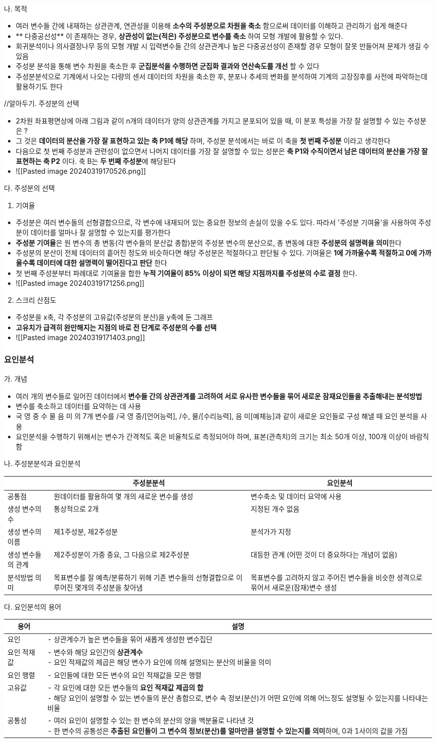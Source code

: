 나. 목적
- 여러 변수들 간에 내재하는 상관관계, 연관성을 이용해 **소수의 주성분으로 차원을 축소** 함으로써 데이터를 이해하고 관리하기 쉽게 해준다
- ** 다중공선성** 이 존재하는 경우, **상관성이 없는(적은) 주성분으로 변수를 축소** 하여 모형 개발에 활용할 수 있다. 
- 회귀분석이나 의사결정나무 등의 모형 개발 시 입력변수들 간의 상관관계나 높은 다중공선성이 존재할 경우 모형이 잘못 만들어져 문제가 생길 수 있음
- 주성분 분석을 통해 변수 차원을 축소한 후 **군집분석을 수행하면 군집화 결과와 연산속도를 개선** 할 수 있다
- 주성분분석으로 기계에서 나오는 다량의 센서 데이터의 차원을 축소한 후, 분포나 추세의 변화를 분석하여 기계의 고장징후를 사전에 파악하는데 활용하기도 한다

//알아두기. 주성분의 선택
- 2차원 좌표평면상에 아래 그림과 같이 n개의 데이터가 양의 상관관계를 가지고 분포되어 있을 때, 이 분포 특성을 가장 잘 설명할 수 있는 주성분은 ? 
- 그 것은 **데이터의 분산을 가장 잘 표현하고 있는 축 P1에 해당** 하며, 주성분 분석에서는 바로 이 축을 **첫 번째 주성분** 이라고 생각한다
- 다음으로 첫 번째 주성분과 관련성이 없으면서 나머지 데이터를 가장 잘 설명할 수 있는 성분은 **축 P1와 수직이면서 남은 데이터의 분산을 가장 잘 표현하는 축 P2** 이다. 축 B는 **두 번째 주성분**에 해당된다
- ![[Pasted image 20240319170526.png]]

다. 주성분의 선택
1) 기여율
- 주성분은 여러 변수들의 선형결합으므로, 각 변수에 내재되어 있는 중요한 정보의 손실이 있을 수도 있다. 따라서 '주성분 기여율'을 사용하여 주성분이 데이터를 얼마나 잘 설명할 수 있는지를 평가한다
- **주성분 기여율**은 원 변수의 총 변동(각 변수들의 분산값 총합)분의 주성분 변수의 분산으로, 총 변동에 대한 **주성분의 설명력을 의미**한다
- 주성분의 분산이 전체 데이터의 흩어진 정도와 비슷하다면 해당 주성분은 적절하다고 판단될 수 있다. 기여율은 **1에 가까울수록 적절하고 0에 가까울수록 데이터에 대한 설명력이 떨어진다고 판단** 한다
- 첫 번째 주성분부터 파례대로 기여율을 합한 **누적 기여율이 85% 이상이 되면 해당 지점까지를 주성분의 수로 결정** 한다. 
- ![[Pasted image 20240319171256.png]]

2) 스크리 산점도
- 주성분을 x축, 각 주성분의 고유값(주성분의 분산)을 y축에 둔 그래프
- **고유치가 급격히 완만해지는 지점의 바로 전 단계로 주성분의 수를 선택**
- ![[Pasted image 20240319171403.png]]

### 요인분석
가. 개념
- 여러 개의 변수들로 일어진 데이터에서 **변수들 간의 상관관계를 고려하여 서로 유사한 변수들을 묶어 새로운 잠재요인들을 추출해내는 분석방법**
- 변수를 축소하고 데이터를 요약하는 데 사용
- 국 영 중 수 물 음 미 의 7개 변수를 /국 영 중/[언어능력], /수, 물/[수리능력], 음 미[예체능]과 같이 새로운 요인들로 구성 해낼 때 요인 분석을 사용
- 요인분석을 수행하기 위해서는 변수가 간격척도 혹은 비율척도로 측정되어야 하며, 표본(관측치)의 크기는 최소 50개 이상, 100개 이상이 바람직함

나. 주성분분석과 요인분석

|            | 주성분분석                                               | 요인분석                                             |
| ---------- | --------------------------------------------------- | ------------------------------------------------ |
| 공통점        | 원데이터를 활용하여 몇 개의 새로운 변수를 생성                          | 변수축소 및 데이터 요약에 사용                                |
| 생성 변수의 수   | 통상적으로 2개                                            | 지정된 개수 없음                                        |
| 생성 변수의 이름  | 제1주성분, 제2주성분                                        | 분석가가 지정                                          |
| 생성 변수들의 관계 | 제2주성분이 가중 중요, 그 다음으로 제2주성분                          | 대등한 관계 (어떤 것이 더 중요하다는 개념이 없음)                    |
| 분석방법 의미    | 목표변수를 잘 예측/분류하기 위해 기존 변수들의 선형결합으로 이루어진 몇개의 주성분을 찾아냄 | 목표변수를 고려하지 않고 주어진 변수들을 비슷한 셩격으로 묶어서 새로운(잠재)변수 생성 |

다. 요인분석의 용어

| 용어     | 설명                                                                                                                       |
| ------ | ------------------------------------------------------------------------------------------------------------------------ |
| 요인     | - 상관계수가 높은 변수들을 묶어 새롭게 생성한 변수집단                                                                                          |
| 요인 적재값 | - 변수와 해당 요인간의 **상관계수**<br>- 요인 적재값의 제곱은 해당 변수가 요인에 의해 설명되는 분산의 비율을 의미                                                    |
| 요인 행렬  | - 요인들에 대한 모든 변수의 요인 적재값을 모은 행렬                                                                                           |
| 고유값    | - 각 요인에 대한 모든 변수들의 **요인 적재값 제곱의 합**<br>- 해당 요인이 설명할 수 있는 변수들의 분산 총합으로, 변수 속 정보(분산)가 어떤 요인에 의해 어느정도 설명될 수 있는지를 나타내는 비율    |
| 공통성    | - 여러 요인이 설명할 수 있는 한 변수의 분산의 양을 백분율로 나타낸 것<br>- 한 변수의 공통성은 **추출된 요인들이 그 변수의 정보(분산)를 얼마만큼 설명할 수 있는지를 의미**하며, 0과 1사이의 값을 가짐 |
